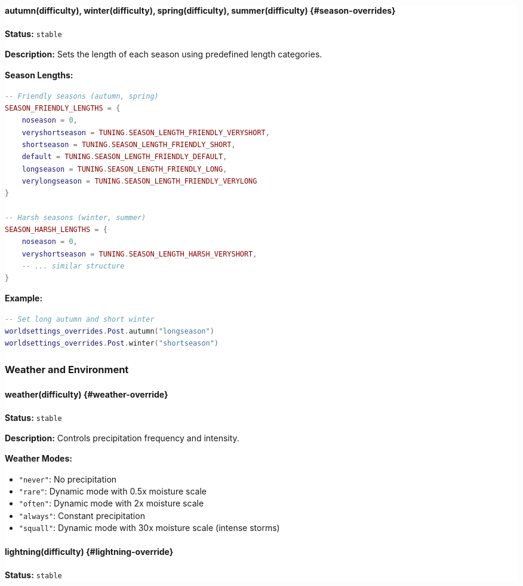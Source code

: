#### autumn(difficulty), winter(difficulty), spring(difficulty), summer(difficulty) {#season-overrides}

**Status:** `stable`

**Description:**
Sets the length of each season using predefined length categories.

**Season Lengths:**
```lua
-- Friendly seasons (autumn, spring)
SEASON_FRIENDLY_LENGTHS = {
    noseason = 0,
    veryshortseason = TUNING.SEASON_LENGTH_FRIENDLY_VERYSHORT,
    shortseason = TUNING.SEASON_LENGTH_FRIENDLY_SHORT,
    default = TUNING.SEASON_LENGTH_FRIENDLY_DEFAULT,
    longseason = TUNING.SEASON_LENGTH_FRIENDLY_LONG,
    verylongseason = TUNING.SEASON_LENGTH_FRIENDLY_VERYLONG
}

-- Harsh seasons (winter, summer)  
SEASON_HARSH_LENGTHS = {
    noseason = 0,
    veryshortseason = TUNING.SEASON_LENGTH_HARSH_VERYSHORT,
    -- ... similar structure
}
```

**Example:**
```lua
-- Set long autumn and short winter
worldsettings_overrides.Post.autumn("longseason")
worldsettings_overrides.Post.winter("shortseason")
```

### Weather and Environment

#### weather(difficulty) {#weather-override}

**Status:** `stable`

**Description:**
Controls precipitation frequency and intensity.

**Weather Modes:**
- `"never"`: No precipitation
- `"rare"`: Dynamic mode with 0.5x moisture scale
- `"often"`: Dynamic mode with 2x moisture scale
- `"always"`: Constant precipitation
- `"squall"`: Dynamic mode with 30x moisture scale (intense storms)

#### lightning(difficulty) {#lightning-override}

**Status:** `stable`
